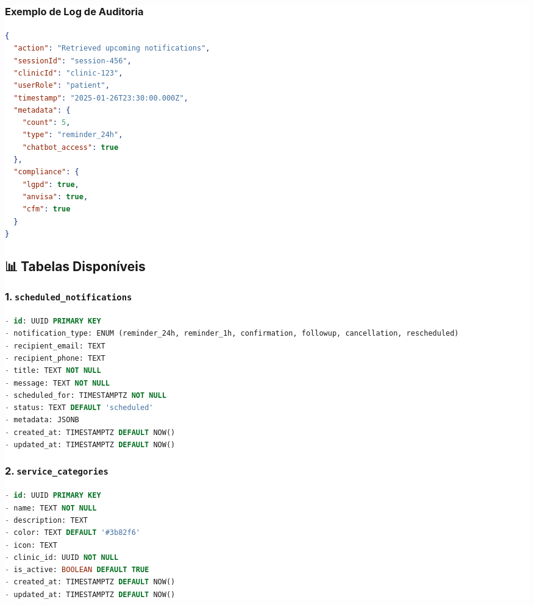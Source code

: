 ### Exemplo de Log de Auditoria

```json
{
  "action": "Retrieved upcoming notifications",
  "sessionId": "session-456",
  "clinicId": "clinic-123",
  "userRole": "patient",
  "timestamp": "2025-01-26T23:30:00.000Z",
  "metadata": {
    "count": 5,
    "type": "reminder_24h",
    "chatbot_access": true
  },
  "compliance": {
    "lgpd": true,
    "anvisa": true,
    "cfm": true
  }
}
```

## 📊 Tabelas Disponíveis

### 1. `scheduled_notifications`
```sql
- id: UUID PRIMARY KEY
- notification_type: ENUM (reminder_24h, reminder_1h, confirmation, followup, cancellation, rescheduled)
- recipient_email: TEXT
- recipient_phone: TEXT
- title: TEXT NOT NULL
- message: TEXT NOT NULL
- scheduled_for: TIMESTAMPTZ NOT NULL
- status: TEXT DEFAULT 'scheduled'
- metadata: JSONB
- created_at: TIMESTAMPTZ DEFAULT NOW()
- updated_at: TIMESTAMPTZ DEFAULT NOW()
```

### 2. `service_categories`
```sql
- id: UUID PRIMARY KEY
- name: TEXT NOT NULL
- description: TEXT
- color: TEXT DEFAULT '#3b82f6'
- icon: TEXT
- clinic_id: UUID NOT NULL
- is_active: BOOLEAN DEFAULT TRUE
- created_at: TIMESTAMPTZ DEFAULT NOW()
- updated_at: TIMESTAMPTZ DEFAULT NOW()
```
